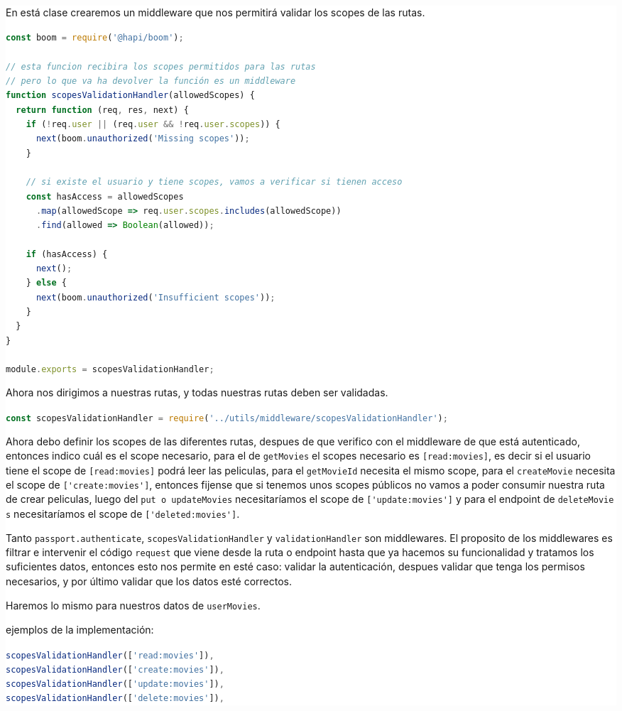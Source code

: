 En está clase crearemos un middleware que nos permitirá validar los scopes de las rutas.

```js
const boom = require('@hapi/boom');

// esta funcion recibira los scopes permitidos para las rutas
// pero lo que va ha devolver la función es un middleware
function scopesValidationHandler(allowedScopes) {
  return function (req, res, next) {
    if (!req.user || (req.user && !req.user.scopes)) {
      next(boom.unauthorized('Missing scopes'));
    }

    // si existe el usuario y tiene scopes, vamos a verificar si tienen acceso
    const hasAccess = allowedScopes
      .map(allowedScope => req.user.scopes.includes(allowedScope))
      .find(allowed => Boolean(allowed));
    
    if (hasAccess) {
      next();
    } else {
      next(boom.unauthorized('Insufficient scopes'));
    }
  }
}

module.exports = scopesValidationHandler;
```

Ahora nos dirigimos a nuestras rutas, y todas nuestras rutas deben ser validadas.

```js
const scopesValidationHandler = require('../utils/middleware/scopesValidationHandler');
```

Ahora debo definir los scopes de las diferentes rutas, despues de que verifico con el middleware de que está autenticado, entonces indico cuál es el scope necesario, para el de ``getMovies`` el scopes necesario es ``[read:movies]``, es decir si el usuario tiene el scope de ``[read:movies]`` podrá leer las peliculas, para el ``getMovieId`` necesita el mismo scope, para el ``createMovie`` necesita el scope de ``['create:movies']``, entonces fijense que si tenemos unos scopes públicos no vamos a poder consumir nuestra ruta de crear peliculas, luego del ``put o updateMovies`` necesitaríamos el scope de ``['update:movies']`` y para el endpoint de ``deleteMovies`` necesitaríamos el scope de ``['deleted:movies']``.

Tanto ``passport.authenticate``, ``scopesValidationHandler`` y ``validationHandler`` son middlewares. El proposito de los middlewares es filtrar e intervenir el código ``request`` que viene desde la ruta o endpoint hasta que ya hacemos su funcionalidad y tratamos los suficientes datos, entonces esto nos permite en esté caso: validar la autenticación, despues validar que tenga los permisos necesarios, y por último validar que los datos esté correctos.

Haremos lo mismo para nuestros datos de ``userMovies``.

ejemplos de la implementación:

```js
scopesValidationHandler(['read:movies']),
scopesValidationHandler(['create:movies']),
scopesValidationHandler(['update:movies']),
scopesValidationHandler(['delete:movies']),
```
